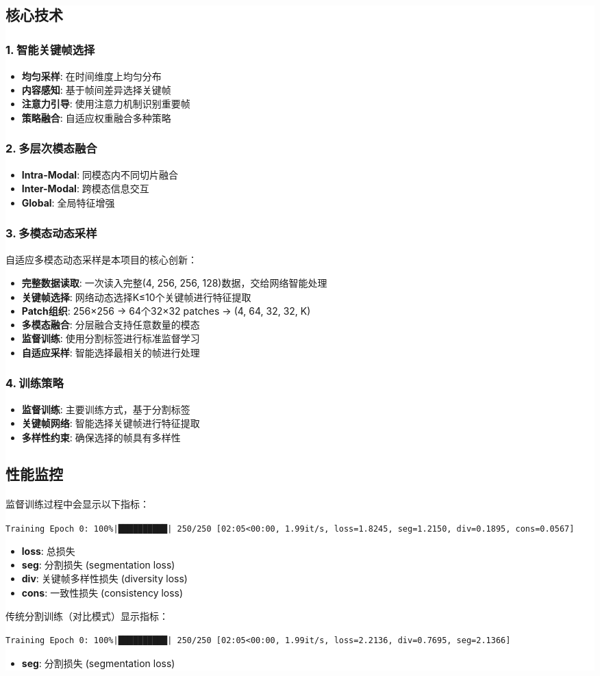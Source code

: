 ## 核心技术

### 1. 智能关键帧选择

- **均匀采样**: 在时间维度上均匀分布
- **内容感知**: 基于帧间差异选择关键帧
- **注意力引导**: 使用注意力机制识别重要帧
- **策略融合**: 自适应权重融合多种策略

### 2. 多层次模态融合

- **Intra-Modal**: 同模态内不同切片融合
- **Inter-Modal**: 跨模态信息交互
- **Global**: 全局特征增强

### 3. 多模态动态采样

自适应多模态动态采样是本项目的核心创新：

- **完整数据读取**: 一次读入完整(4, 256, 256, 128)数据，交给网络智能处理
- **关键帧选择**: 网络动态选择K≤10个关键帧进行特征提取
- **Patch组织**: 256×256 → 64个32×32 patches → (4, 64, 32, 32, K)
- **多模态融合**: 分层融合支持任意数量的模态
- **监督训练**: 使用分割标签进行标准监督学习
- **自适应采样**: 智能选择最相关的帧进行处理

### 4. 训练策略

- **监督训练**: 主要训练方式，基于分割标签
- **关键帧网络**: 智能选择关键帧进行特征提取
- **多样性约束**: 确保选择的帧具有多样性

## 性能监控

监督训练过程中会显示以下指标：

```
Training Epoch 0: 100%|██████████| 250/250 [02:05<00:00, 1.99it/s, loss=1.8245, seg=1.2150, div=0.1895, cons=0.0567]
```

- **loss**: 总损失
- **seg**: 分割损失 (segmentation loss)
- **div**: 关键帧多样性损失 (diversity loss)
- **cons**: 一致性损失 (consistency loss)

传统分割训练（对比模式）显示指标：

```
Training Epoch 0: 100%|██████████| 250/250 [02:05<00:00, 1.99it/s, loss=2.2136, div=0.7695, seg=2.1366]
```

- **seg**: 分割损失 (segmentation loss)
